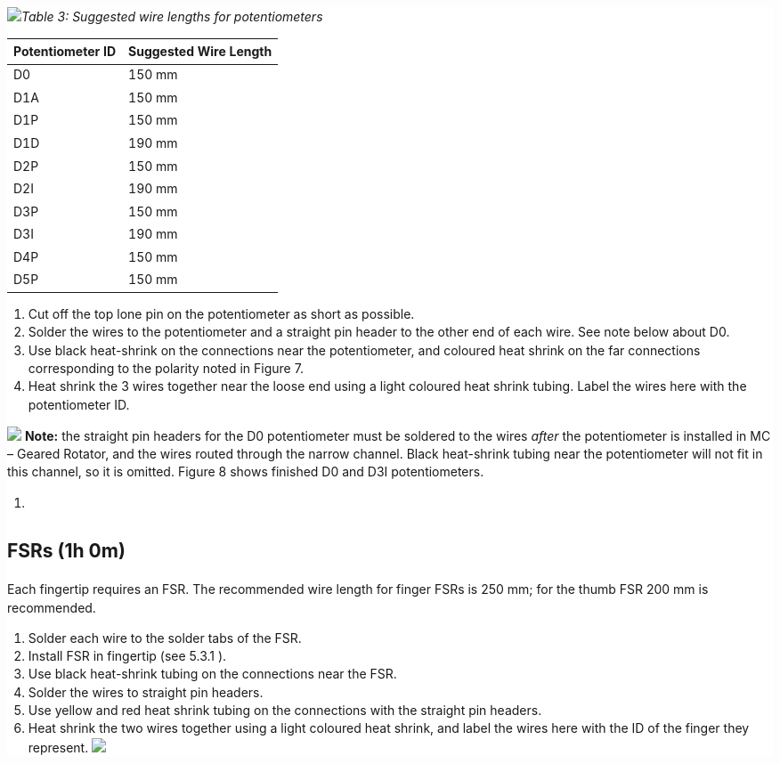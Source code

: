 ![](RackMultipart20200724-4-1dqkhfm_html_f0fa20ba94c50636.gif)_Table 3: Suggested wire lengths for potentiometers_

| Potentiometer ID | Suggested Wire Length |
| --- | --- |
| D0 | 150 mm |
| D1A | 150 mm |
| D1P | 150 mm |
| D1D | 190 mm |
| D2P | 150 mm |
| D2I | 190 mm |
| D3P | 150 mm |
| D3I | 190 mm |
| D4P | 150 mm |
| D5P | 150 mm |

1. Cut off the top lone pin on the potentiometer as short as possible.
2. Solder the wires to the potentiometer and a straight pin header to the other end of each wire. See note below about D0.
3. Use black heat-shrink on the connections near the potentiometer, and coloured heat shrink on the far connections corresponding to the polarity noted in Figure 7.
4. Heat shrink the 3 wires together near the loose end using a light coloured heat shrink tubing. Label the wires here with the potentiometer ID.

![](RackMultipart20200724-4-1dqkhfm_html_ac53a90ef7672ea2.gif)
**Note:** the straight pin headers for the D0 potentiometer must be soldered to the wires _after_ the potentiometer is installed in MC – Geared Rotator, and the wires routed through the narrow channel. Black heat-shrink tubing near the potentiometer will not fit in this channel, so it is omitted. Figure 8 shows finished D0 and D3I potentiometers.

  1.
## FSRs (1h 0m)

Each fingertip requires an FSR. The recommended wire length for finger FSRs is 250 mm; for the thumb FSR 200 mm is recommended.

1. Solder each wire to the solder tabs of the FSR.
2. Install FSR in fingertip (see 5.3.1 ).
3. Use black heat-shrink tubing on the connections near the FSR.
4. Solder the wires to straight pin headers.
5. Use yellow and red heat shrink tubing on the connections with the straight pin headers.
6. Heat shrink the two wires together using a light coloured heat shrink, and label the wires here with the ID of the finger they represent.
 ![](RackMultipart20200724-4-1dqkhfm_html_6a2a3914d94a96f6.gif)
